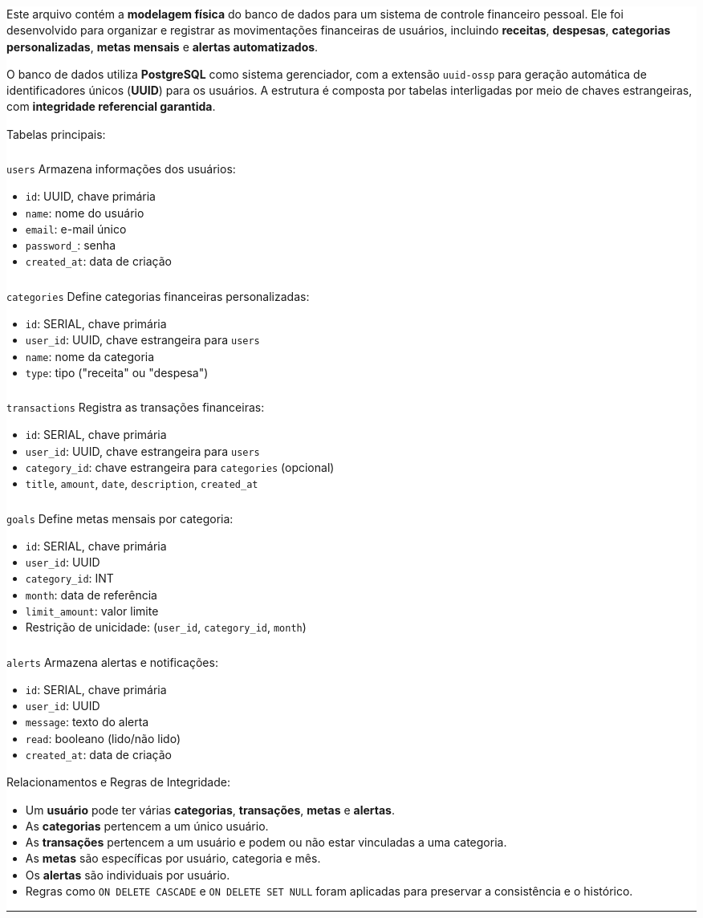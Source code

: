 
Este arquivo contém a **modelagem física** do banco de dados para um sistema de controle financeiro pessoal. Ele foi desenvolvido para organizar e registrar as movimentações financeiras de usuários, incluindo **receitas**, **despesas**, **categorias personalizadas**, **metas mensais** e **alertas automatizados**.

O banco de dados utiliza **PostgreSQL** como sistema gerenciador, com a extensão `uuid-ossp` para geração automática de identificadores únicos (**UUID**) para os usuários. A estrutura é composta por tabelas interligadas por meio de chaves estrangeiras, com **integridade referencial garantida**.

Tabelas principais:

### 
`users` Armazena informações dos usuários:
- `id`: UUID, chave primária
- `name`: nome do usuário
- `email`: e-mail único
- `password_`: senha
- `created_at`: data de criação

###
`categories` Define categorias financeiras personalizadas:
- `id`: SERIAL, chave primária
- `user_id`: UUID, chave estrangeira para `users`
- `name`: nome da categoria
- `type`: tipo ("receita" ou "despesa")

### 
`transactions` Registra as transações financeiras:
- `id`: SERIAL, chave primária
- `user_id`: UUID, chave estrangeira para `users`
- `category_id`: chave estrangeira para `categories` (opcional)
- `title`, `amount`, `date`, `description`, `created_at`

### 
`goals` Define metas mensais por categoria:
- `id`: SERIAL, chave primária
- `user_id`: UUID
- `category_id`: INT
- `month`: data de referência
- `limit_amount`: valor limite
- Restrição de unicidade: (`user_id`, `category_id`, `month`)

### 
`alerts` Armazena alertas e notificações:
- `id`: SERIAL, chave primária
- `user_id`: UUID
- `message`: texto do alerta
- `read`: booleano (lido/não lido)
- `created_at`: data de criação

Relacionamentos e Regras de Integridade:

- Um **usuário** pode ter várias **categorias**, **transações**, **metas** e **alertas**.
- As **categorias** pertencem a um único usuário.
- As **transações** pertencem a um usuário e podem ou não estar vinculadas a uma categoria.
- As **metas** são específicas por usuário, categoria e mês.
- Os **alertas** são individuais por usuário.
- Regras como `ON DELETE CASCADE` e `ON DELETE SET NULL` foram aplicadas para preservar a consistência e o histórico.

---